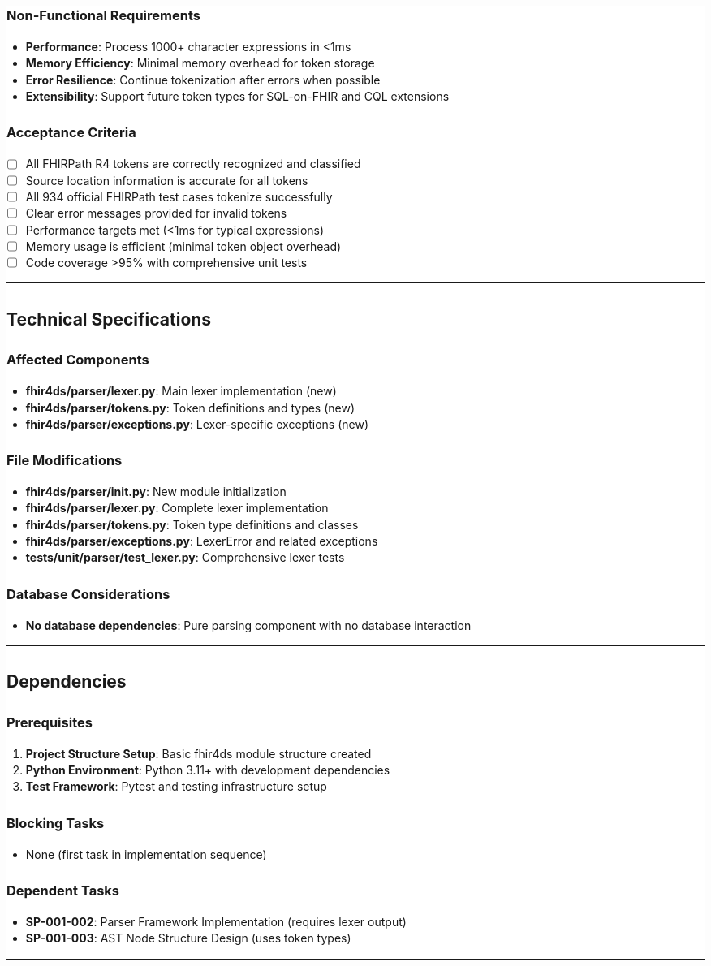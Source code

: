 ### Non-Functional Requirements
- **Performance**: Process 1000+ character expressions in <1ms
- **Memory Efficiency**: Minimal memory overhead for token storage
- **Error Resilience**: Continue tokenization after errors when possible
- **Extensibility**: Support future token types for SQL-on-FHIR and CQL extensions

### Acceptance Criteria
- [ ] All FHIRPath R4 tokens are correctly recognized and classified
- [ ] Source location information is accurate for all tokens
- [ ] All 934 official FHIRPath test cases tokenize successfully
- [ ] Clear error messages provided for invalid tokens
- [ ] Performance targets met (<1ms for typical expressions)
- [ ] Memory usage is efficient (minimal token object overhead)
- [ ] Code coverage >95% with comprehensive unit tests

---

## Technical Specifications

### Affected Components
- **fhir4ds/parser/lexer.py**: Main lexer implementation (new)
- **fhir4ds/parser/tokens.py**: Token definitions and types (new)
- **fhir4ds/parser/exceptions.py**: Lexer-specific exceptions (new)

### File Modifications
- **fhir4ds/parser/__init__.py**: New module initialization
- **fhir4ds/parser/lexer.py**: Complete lexer implementation
- **fhir4ds/parser/tokens.py**: Token type definitions and classes
- **fhir4ds/parser/exceptions.py**: LexerError and related exceptions
- **tests/unit/parser/test_lexer.py**: Comprehensive lexer tests

### Database Considerations
- **No database dependencies**: Pure parsing component with no database interaction

---

## Dependencies

### Prerequisites
1. **Project Structure Setup**: Basic fhir4ds module structure created
2. **Python Environment**: Python 3.11+ with development dependencies
3. **Test Framework**: Pytest and testing infrastructure setup

### Blocking Tasks
- None (first task in implementation sequence)

### Dependent Tasks
- **SP-001-002**: Parser Framework Implementation (requires lexer output)
- **SP-001-003**: AST Node Structure Design (uses token types)

---